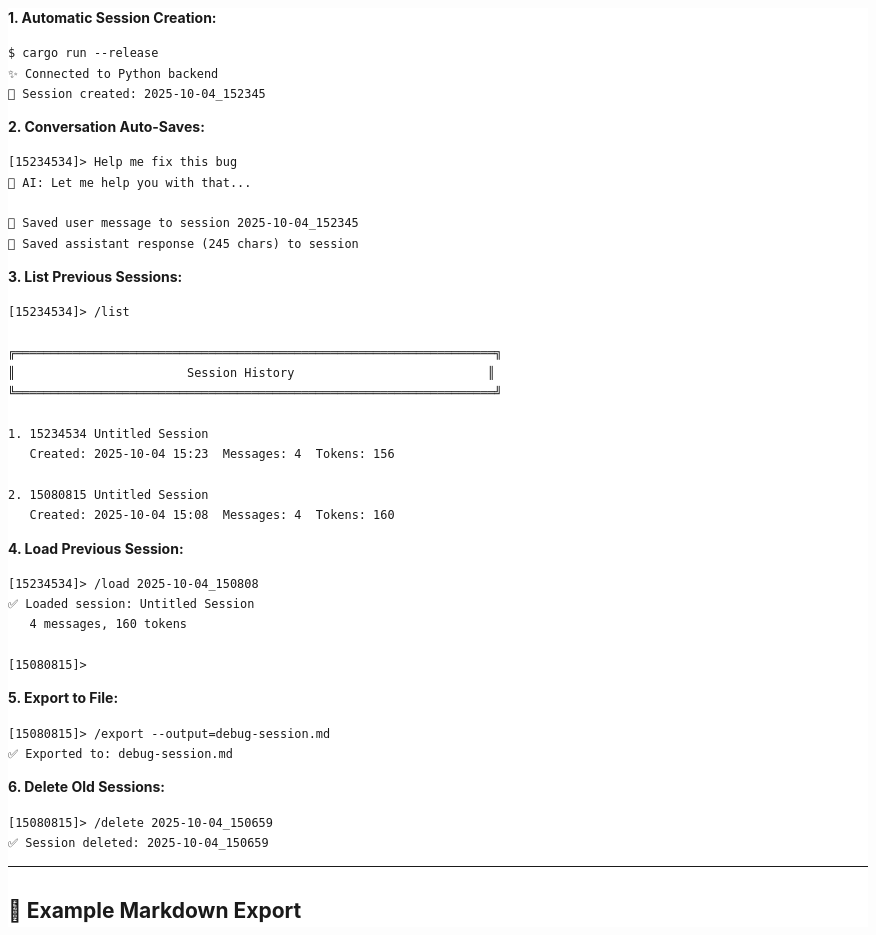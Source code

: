 **1. Automatic Session Creation:**
```
$ cargo run --release
✨ Connected to Python backend
📝 Session created: 2025-10-04_152345
```

**2. Conversation Auto-Saves:**
```
[15234534]> Help me fix this bug
🤖 AI: Let me help you with that...

💾 Saved user message to session 2025-10-04_152345
💾 Saved assistant response (245 chars) to session
```

**3. List Previous Sessions:**
```
[15234534]> /list

╔═══════════════════════════════════════════════════════════════════╗
║                        Session History                           ║
╚═══════════════════════════════════════════════════════════════════╝

1. 15234534 Untitled Session
   Created: 2025-10-04 15:23  Messages: 4  Tokens: 156

2. 15080815 Untitled Session
   Created: 2025-10-04 15:08  Messages: 4  Tokens: 160
```

**4. Load Previous Session:**
```
[15234534]> /load 2025-10-04_150808
✅ Loaded session: Untitled Session
   4 messages, 160 tokens

[15080815]>
```

**5. Export to File:**
```
[15080815]> /export --output=debug-session.md
✅ Exported to: debug-session.md
```

**6. Delete Old Sessions:**
```
[15080815]> /delete 2025-10-04_150659
✅ Session deleted: 2025-10-04_150659
```

---

## 📝 Example Markdown Export
